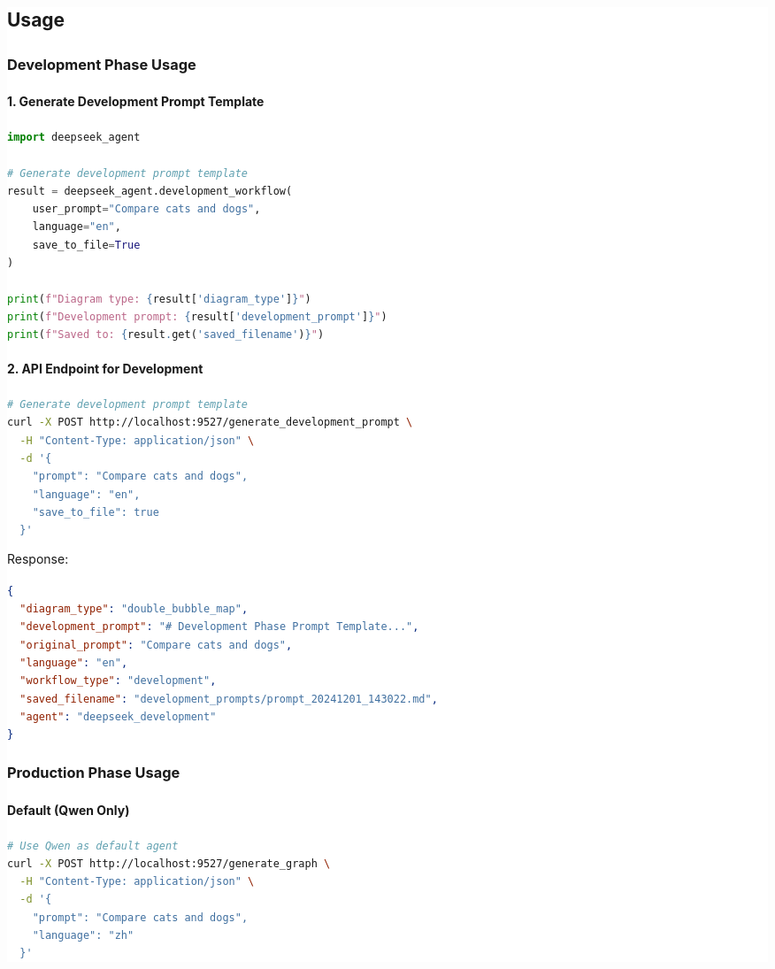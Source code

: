 ## Usage

### Development Phase Usage

#### 1. Generate Development Prompt Template

```python
import deepseek_agent

# Generate development prompt template
result = deepseek_agent.development_workflow(
    user_prompt="Compare cats and dogs",
    language="en",
    save_to_file=True
)

print(f"Diagram type: {result['diagram_type']}")
print(f"Development prompt: {result['development_prompt']}")
print(f"Saved to: {result.get('saved_filename')}")
```

#### 2. API Endpoint for Development

```bash
# Generate development prompt template
curl -X POST http://localhost:9527/generate_development_prompt \
  -H "Content-Type: application/json" \
  -d '{
    "prompt": "Compare cats and dogs",
    "language": "en",
    "save_to_file": true
  }'
```

Response:
```json
{
  "diagram_type": "double_bubble_map",
  "development_prompt": "# Development Phase Prompt Template...",
  "original_prompt": "Compare cats and dogs",
  "language": "en",
  "workflow_type": "development",
  "saved_filename": "development_prompts/prompt_20241201_143022.md",
  "agent": "deepseek_development"
}
```

### Production Phase Usage

#### Default (Qwen Only)

```bash
# Use Qwen as default agent
curl -X POST http://localhost:9527/generate_graph \
  -H "Content-Type: application/json" \
  -d '{
    "prompt": "Compare cats and dogs",
    "language": "zh"
  }'
```
